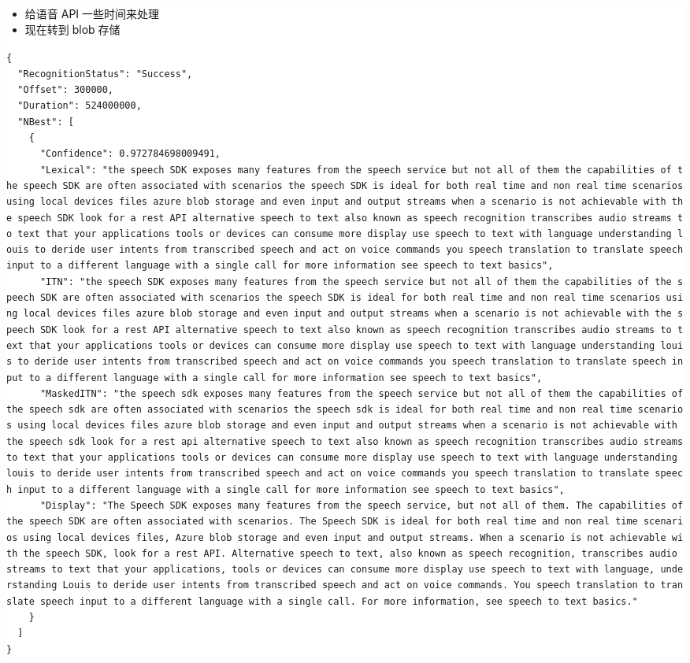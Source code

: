 *   给语音 API 一些时间来处理
*   现在转到 blob 存储

```
{
  "RecognitionStatus": "Success",
  "Offset": 300000,
  "Duration": 524000000,
  "NBest": [
    {
      "Confidence": 0.972784698009491,
      "Lexical": "the speech SDK exposes many features from the speech service but not all of them the capabilities of the speech SDK are often associated with scenarios the speech SDK is ideal for both real time and non real time scenarios using local devices files azure blob storage and even input and output streams when a scenario is not achievable with the speech SDK look for a rest API alternative speech to text also known as speech recognition transcribes audio streams to text that your applications tools or devices can consume more display use speech to text with language understanding louis to deride user intents from transcribed speech and act on voice commands you speech translation to translate speech input to a different language with a single call for more information see speech to text basics",
      "ITN": "the speech SDK exposes many features from the speech service but not all of them the capabilities of the speech SDK are often associated with scenarios the speech SDK is ideal for both real time and non real time scenarios using local devices files azure blob storage and even input and output streams when a scenario is not achievable with the speech SDK look for a rest API alternative speech to text also known as speech recognition transcribes audio streams to text that your applications tools or devices can consume more display use speech to text with language understanding louis to deride user intents from transcribed speech and act on voice commands you speech translation to translate speech input to a different language with a single call for more information see speech to text basics",
      "MaskedITN": "the speech sdk exposes many features from the speech service but not all of them the capabilities of the speech sdk are often associated with scenarios the speech sdk is ideal for both real time and non real time scenarios using local devices files azure blob storage and even input and output streams when a scenario is not achievable with the speech sdk look for a rest api alternative speech to text also known as speech recognition transcribes audio streams to text that your applications tools or devices can consume more display use speech to text with language understanding louis to deride user intents from transcribed speech and act on voice commands you speech translation to translate speech input to a different language with a single call for more information see speech to text basics",
      "Display": "The Speech SDK exposes many features from the speech service, but not all of them. The capabilities of the speech SDK are often associated with scenarios. The Speech SDK is ideal for both real time and non real time scenarios using local devices files, Azure blob storage and even input and output streams. When a scenario is not achievable with the speech SDK, look for a rest API. Alternative speech to text, also known as speech recognition, transcribes audio streams to text that your applications, tools or devices can consume more display use speech to text with language, understanding Louis to deride user intents from transcribed speech and act on voice commands. You speech translation to translate speech input to a different language with a single call. For more information, see speech to text basics."
    }
  ]
}
```
